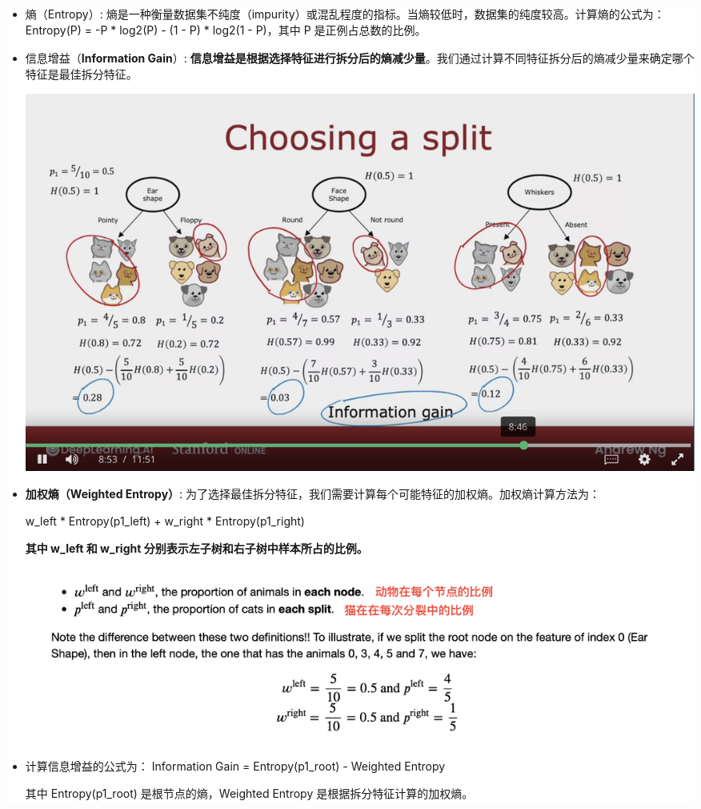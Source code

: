 - 熵（Entropy）: 熵是一种衡量数据集不纯度（impurity）或混乱程度的指标。当熵较低时，数据集的纯度较高。计算熵的公式为：Entropy(P) = -P * log2(P) - (1 - P) * log2(1 - P)，其中 P 是正例占总数的比例。
- 信息增益（**Information Gain**）: **信息增益是根据选择特征进行拆分后的熵减少量**。我们通过计算不同特征拆分后的熵减少量来确定哪个特征是最佳拆分特征。
    
    ![截屏2023-04-08 17.46.43.png](2%204%20%E9%AB%98%E7%BA%A7%E5%AD%A6%E4%B9%A0%E7%AE%97%E6%B3%95%EF%BC%9A%E5%86%B3%E7%AD%96%E6%A0%91%2025199d426e8a47c6acd87a999fa82ab4/%25E6%2588%25AA%25E5%25B1%258F2023-04-08_17.46.43.png)
    
- **加权熵（Weighted Entropy）**: 为了选择最佳拆分特征，我们需要计算每个可能特征的加权熵。加权熵计算方法为：
    
    w_left * Entropy(p1_left) + w_right * Entropy(p1_right)
    
    **其中 w_left 和 w_right 分别表示左子树和右子树中样本所占的比例。**
    
    ![截屏2023-04-08 20.12.21.png](2%204%20%E9%AB%98%E7%BA%A7%E5%AD%A6%E4%B9%A0%E7%AE%97%E6%B3%95%EF%BC%9A%E5%86%B3%E7%AD%96%E6%A0%91%2025199d426e8a47c6acd87a999fa82ab4/%25E6%2588%25AA%25E5%25B1%258F2023-04-08_20.12.21.png)
    
- 计算信息增益的公式为：
Information Gain = Entropy(p1_root) - Weighted Entropy
    
    其中 Entropy(p1_root) 是根节点的熵，Weighted Entropy 是根据拆分特征计算的加权熵。
    